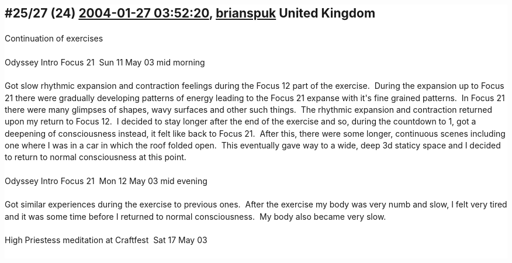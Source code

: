 ## \#25/27 (24) [2004-01-27 03:52:20](https://www.astralpulse.com/forums/index.php?msg=77804), [brianspuk](https://www.astralpulse.com/forums/profile/?u=477) United Kingdom ##
<section>
Continuation of exercises
<br>
<br>
Odyssey Intro Focus 21  Sun 11 May 03 mid morning
<br>
<br>
Got slow rhythmic expansion and contraction feelings during the Focus 12 part of the exercise.  During the expansion up to Focus 21 there were gradually developing patterns of energy leading to the Focus 21 expanse with it's fine grained patterns.  In Focus 21 there were many glimpses of shapes, wavy surfaces and other such things.  The rhythmic expansion and contraction returned upon my return to Focus 12.  I decided to stay longer after the end of the exercise and so, during the countdown to 1, got a deepening of consciousness instead, it felt like back to Focus 21.  After this, there were some longer, continuous scenes including one where I was in a car in which the roof folded open.  This eventually gave way to a wide, deep 3d staticy space and I decided to return to normal consciousness at this point.
<br>
<br>
Odyssey Intro Focus 21  Mon 12 May 03 mid evening
<br>
<br>
Got similar experiences during the exercise to previous ones.  After the exercise my body was very numb and slow, I felt very tired and it was some time before I returned to normal consciousness.  My body also became very slow.
<br>
<br>
High Priestess meditation at Craftfest  Sat 17 May 03
<br>
<br>
